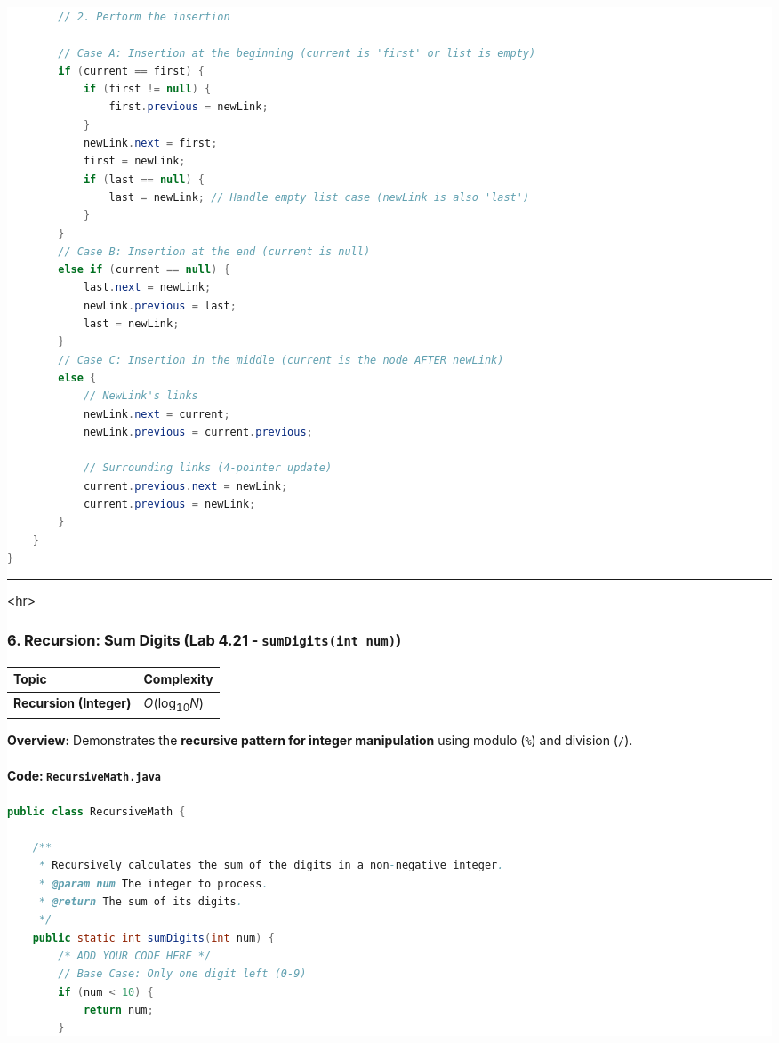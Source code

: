 ```java
        // 2. Perform the insertion
        
        // Case A: Insertion at the beginning (current is 'first' or list is empty)
        if (current == first) {
            if (first != null) {
                first.previous = newLink;
            }
            newLink.next = first;
            first = newLink;
            if (last == null) {
                last = newLink; // Handle empty list case (newLink is also 'last')
            }
        } 
        // Case B: Insertion at the end (current is null)
        else if (current == null) {
            last.next = newLink;
            newLink.previous = last;
            last = newLink;
        } 
        // Case C: Insertion in the middle (current is the node AFTER newLink)
        else {
            // NewLink's links
            newLink.next = current;
            newLink.previous = current.previous;
            
            // Surrounding links (4-pointer update)
            current.previous.next = newLink;
            current.previous = newLink;
        }
    }
}
```

-----

\<hr\>

### 6\. Recursion: Sum Digits (Lab 4.21 - `sumDigits(int num)`)

| Topic | Complexity |
| :--- | :--- |
| **Recursion (Integer)** | $O(\log_{10}N)$ |

**Overview:** Demonstrates the **recursive pattern for integer manipulation** using modulo (`%`) and division (`/`).

#### Code: `RecursiveMath.java`

```java
public class RecursiveMath {

    /**
     * Recursively calculates the sum of the digits in a non-negative integer.
     * @param num The integer to process.
     * @return The sum of its digits.
     */
    public static int sumDigits(int num) {
        /* ADD YOUR CODE HERE */
        // Base Case: Only one digit left (0-9)
        if (num < 10) {
            return num;
        }

```